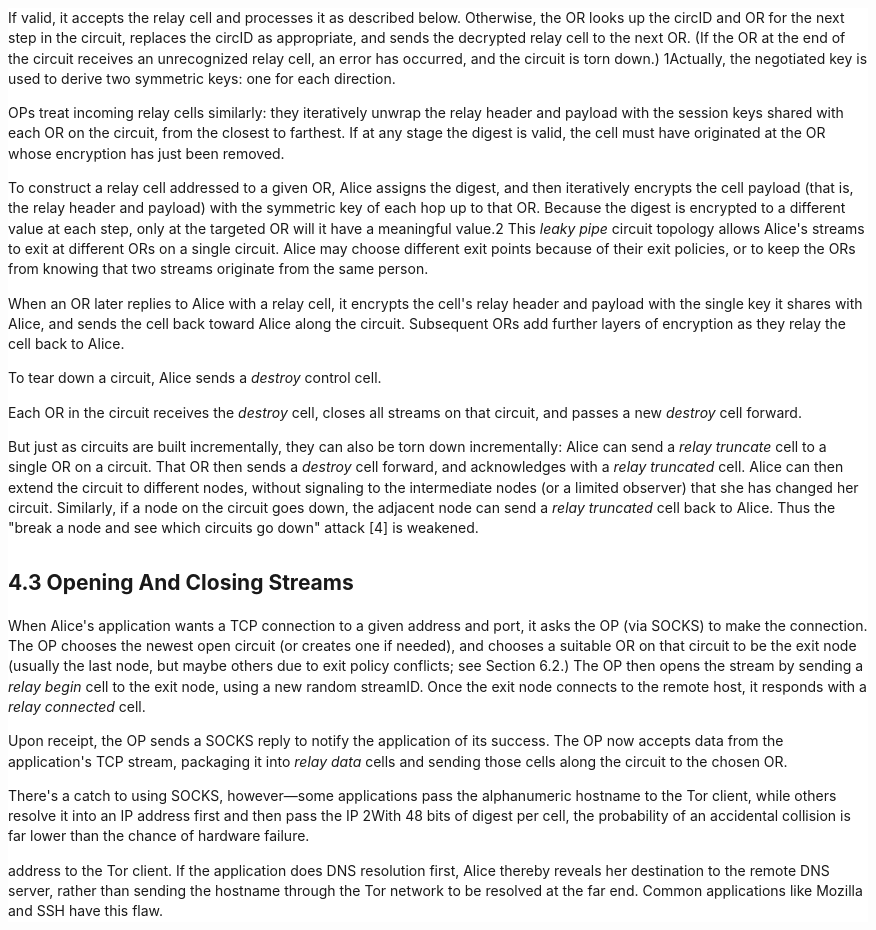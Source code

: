 If valid, it accepts the relay cell and processes it as described below. Otherwise, the OR looks up the circID and OR for the next step in the circuit, replaces the circID as appropriate, and sends the decrypted relay cell to the next OR. (If the OR at the end of the circuit receives an unrecognized relay cell, an error has occurred, and the circuit is torn down.)
1Actually, the negotiated key is used to derive two symmetric keys: one for each direction.

OPs treat incoming relay cells similarly: they iteratively unwrap the relay header and payload with the session keys shared with each OR on the circuit, from the closest to farthest. If at any stage the digest is valid, the cell must have originated at the OR whose encryption has just been removed.

To construct a relay cell addressed to a given OR, Alice assigns the digest, and then iteratively encrypts the cell payload
(that is, the relay header and payload) with the symmetric key of each hop up to that OR. Because the digest is encrypted to a different value at each step, only at the targeted OR will it have a meaningful value.2 This *leaky pipe* circuit topology allows Alice's streams to exit at different ORs on a single circuit. Alice may choose different exit points because of their exit policies, or to keep the ORs from knowing that two streams originate from the same person.

When an OR later replies to Alice with a relay cell, it encrypts the cell's relay header and payload with the single key it shares with Alice, and sends the cell back toward Alice along the circuit. Subsequent ORs add further layers of encryption as they relay the cell back to Alice.

To tear down a circuit, Alice sends a *destroy* control cell.

Each OR in the circuit receives the *destroy* cell, closes all streams on that circuit, and passes a new *destroy* cell forward.

But just as circuits are built incrementally, they can also be torn down incrementally: Alice can send a *relay truncate* cell to a single OR on a circuit. That OR then sends a *destroy* cell forward, and acknowledges with a *relay truncated* cell. Alice can then extend the circuit to different nodes, without signaling to the intermediate nodes (or a limited observer) that she has changed her circuit. Similarly, if a node on the circuit goes down, the adjacent node can send a *relay truncated* cell back to Alice. Thus the "break a node and see which circuits go down" attack [4] is weakened.

## 4.3 Opening And Closing Streams

When Alice's application wants a TCP connection to a given address and port, it asks the OP (via SOCKS) to make the connection. The OP chooses the newest open circuit (or creates one if needed), and chooses a suitable OR on that circuit to be the exit node (usually the last node, but maybe others due to exit policy conflicts; see Section 6.2.) The OP then opens the stream by sending a *relay begin* cell to the exit node, using a new random streamID. Once the exit node connects to the remote host, it responds with a *relay connected* cell.

Upon receipt, the OP sends a SOCKS reply to notify the application of its success. The OP now accepts data from the application's TCP stream, packaging it into *relay data* cells and sending those cells along the circuit to the chosen OR.

There's a catch to using SOCKS, however—some applications pass the alphanumeric hostname to the Tor client, while others resolve it into an IP address first and then pass the IP
2With 48 bits of digest per cell, the probability of an accidental collision is far lower than the chance of hardware failure.

address to the Tor client. If the application does DNS resolution first, Alice thereby reveals her destination to the remote DNS server, rather than sending the hostname through the Tor network to be resolved at the far end. Common applications like Mozilla and SSH have this flaw.
